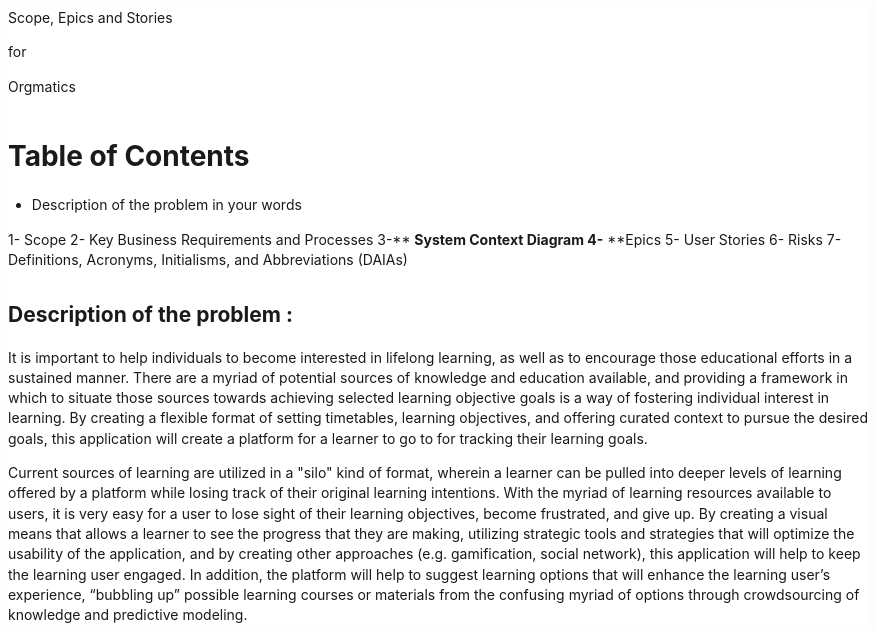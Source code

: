  

 

 

 

 

Scope, Epics and Stories

for

Orgmatics

 

 

 

 

# **Table of Contents**

 

- Description of the problem in your words                                                                                        

1- Scope                                                                                                                                             2- Key Business Requirements and Processes                                                                                       3-** **System Context Diagram                                                                                                                 4-** **Epics                                                                                                                                              5- User Stories                                                                                                                            6- Risks                                                                                                                                              7- Definitions, Acronyms, Initialisms, and Abbreviations (DAIAs)                                                   

 

## **Description of the problem :**

It is important to help individuals to become interested in lifelong learning, as well as to encourage those educational efforts in a sustained manner. There are a myriad of potential sources of knowledge and education available, and providing a framework in which to situate those sources towards achieving selected learning objective goals is a way of fostering individual interest in learning. By creating a flexible format of setting timetables, learning objectives, and offering curated context to pursue the desired goals, this application will create a platform for a learner to go to for tracking their learning goals.  

Current sources of learning are utilized in a "silo" kind of format, wherein a learner can be pulled into deeper levels of learning offered by a platform while losing track of their original learning intentions. With the myriad of learning resources available to users, it is very easy for a user to lose sight of their learning objectives, become frustrated, and give up. By creating a visual means that allows a learner to see the progress that they are making, utilizing strategic tools and strategies that will optimize the usability of the application, and by creating other approaches (e.g. gamification, social network), this application will help to keep the learning user engaged. In addition, the platform will help to suggest learning options that will enhance the learning user’s experience, “bubbling up” possible learning courses or materials from the confusing myriad of options through crowdsourcing of knowledge and predictive modeling. 
